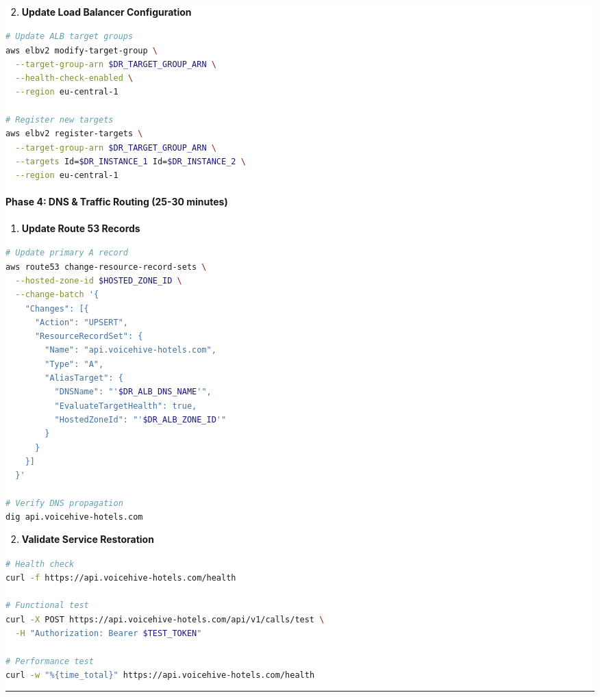 2. **Update Load Balancer Configuration**

```bash
# Update ALB target groups
aws elbv2 modify-target-group \
  --target-group-arn $DR_TARGET_GROUP_ARN \
  --health-check-enabled \
  --region eu-central-1

# Register new targets
aws elbv2 register-targets \
  --target-group-arn $DR_TARGET_GROUP_ARN \
  --targets Id=$DR_INSTANCE_1 Id=$DR_INSTANCE_2 \
  --region eu-central-1
```

#### Phase 4: DNS & Traffic Routing (25-30 minutes)

1. **Update Route 53 Records**

```bash
# Update primary A record
aws route53 change-resource-record-sets \
  --hosted-zone-id $HOSTED_ZONE_ID \
  --change-batch '{
    "Changes": [{
      "Action": "UPSERT",
      "ResourceRecordSet": {
        "Name": "api.voicehive-hotels.com",
        "Type": "A",
        "AliasTarget": {
          "DNSName": "'$DR_ALB_DNS_NAME'",
          "EvaluateTargetHealth": true,
          "HostedZoneId": "'$DR_ALB_ZONE_ID'"
        }
      }
    }]
  }'

# Verify DNS propagation
dig api.voicehive-hotels.com
```

2. **Validate Service Restoration**

```bash
# Health check
curl -f https://api.voicehive-hotels.com/health

# Functional test
curl -X POST https://api.voicehive-hotels.com/api/v1/calls/test \
  -H "Authorization: Bearer $TEST_TOKEN"

# Performance test
curl -w "%{time_total}" https://api.voicehive-hotels.com/health
```

---